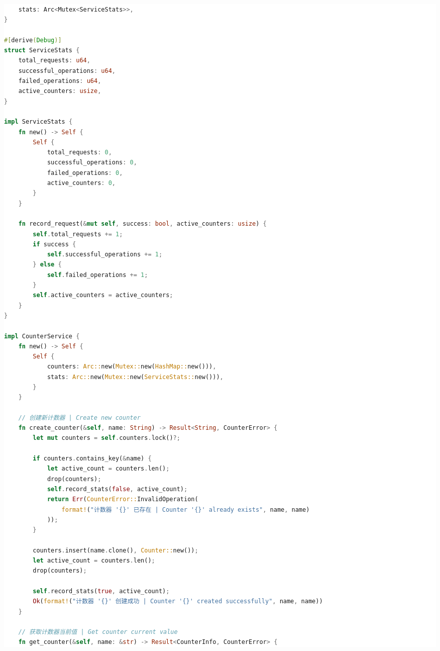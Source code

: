 ```rust
    stats: Arc<Mutex<ServiceStats>>,
}

#[derive(Debug)]
struct ServiceStats {
    total_requests: u64,
    successful_operations: u64,
    failed_operations: u64,
    active_counters: usize,
}

impl ServiceStats {
    fn new() -> Self {
        Self {
            total_requests: 0,
            successful_operations: 0,
            failed_operations: 0,
            active_counters: 0,
        }
    }
    
    fn record_request(&mut self, success: bool, active_counters: usize) {
        self.total_requests += 1;
        if success {
            self.successful_operations += 1;
        } else {
            self.failed_operations += 1;
        }
        self.active_counters = active_counters;
    }
}

impl CounterService {
    fn new() -> Self {
        Self {
            counters: Arc::new(Mutex::new(HashMap::new())),
            stats: Arc::new(Mutex::new(ServiceStats::new())),
        }
    }
    
    // 创建新计数器 | Create new counter
    fn create_counter(&self, name: String) -> Result<String, CounterError> {
        let mut counters = self.counters.lock()?;
        
        if counters.contains_key(&name) {
            let active_count = counters.len();
            drop(counters);
            self.record_stats(false, active_count);
            return Err(CounterError::InvalidOperation(
                format!("计数器 '{}' 已存在 | Counter '{}' already exists", name, name)
            ));
        }
        
        counters.insert(name.clone(), Counter::new());
        let active_count = counters.len();
        drop(counters);
        
        self.record_stats(true, active_count);
        Ok(format!("计数器 '{}' 创建成功 | Counter '{}' created successfully", name, name))
    }
    
    // 获取计数器当前值 | Get counter current value
    fn get_counter(&self, name: &str) -> Result<CounterInfo, CounterError> {
```